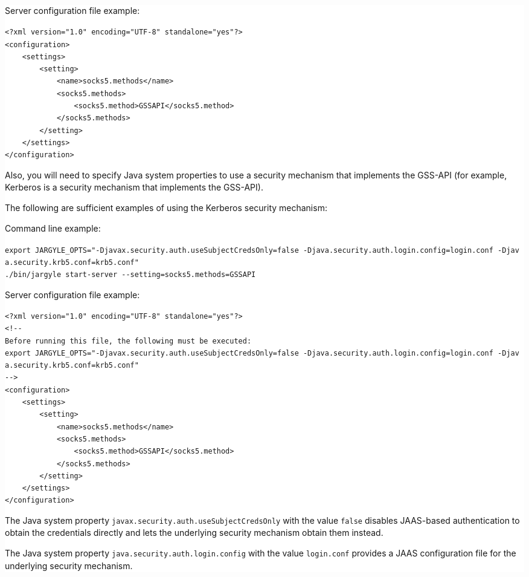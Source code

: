 Server configuration file example:

```
<?xml version="1.0" encoding="UTF-8" standalone="yes"?>
<configuration>
    <settings>
        <setting>
            <name>socks5.methods</name>
            <socks5.methods>
                <socks5.method>GSSAPI</socks5.method>
            </socks5.methods>
        </setting>
    </settings>
</configuration>
```

Also, you will need to specify Java system properties to use a security 
mechanism that implements the GSS-API (for example, Kerberos is a security 
mechanism that implements the GSS-API).

The following are sufficient examples of using the Kerberos security mechanism:

Command line example:

```
export JARGYLE_OPTS="-Djavax.security.auth.useSubjectCredsOnly=false -Djava.security.auth.login.config=login.conf -Djava.security.krb5.conf=krb5.conf"
./bin/jargyle start-server --setting=socks5.methods=GSSAPI 
```

Server configuration file example:

```
<?xml version="1.0" encoding="UTF-8" standalone="yes"?>
<!--
Before running this file, the following must be executed:
export JARGYLE_OPTS="-Djavax.security.auth.useSubjectCredsOnly=false -Djava.security.auth.login.config=login.conf -Djava.security.krb5.conf=krb5.conf"
-->
<configuration>
    <settings>
        <setting>
            <name>socks5.methods</name>
            <socks5.methods>
                <socks5.method>GSSAPI</socks5.method>
            </socks5.methods>
        </setting>
    </settings>
</configuration>
```

The Java system property `javax.security.auth.useSubjectCredsOnly` with 
the value `false` disables JAAS-based authentication to obtain the credentials 
directly and lets the underlying security mechanism obtain them instead.

The Java system property `java.security.auth.login.config` with the value 
`login.conf` provides a JAAS configuration file for the underlying security 
mechanism.
